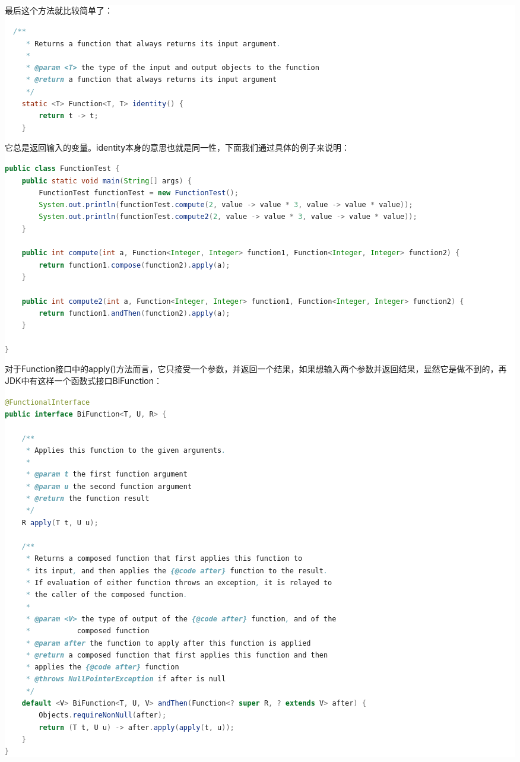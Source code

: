 最后这个方法就比较简单了：
``` java
  /**
     * Returns a function that always returns its input argument.
     *
     * @param <T> the type of the input and output objects to the function
     * @return a function that always returns its input argument
     */
    static <T> Function<T, T> identity() {
        return t -> t;
    }
```
它总是返回输入的变量。identity本身的意思也就是同一性，下面我们通过具体的例子来说明：
```java
public class FunctionTest {
    public static void main(String[] args) {
        FunctionTest functionTest = new FunctionTest();
        System.out.println(functionTest.compute(2, value -> value * 3, value -> value * value));
        System.out.println(functionTest.compute2(2, value -> value * 3, value -> value * value));
    }

    public int compute(int a, Function<Integer, Integer> function1, Function<Integer, Integer> function2) {
        return function1.compose(function2).apply(a);
    }

    public int compute2(int a, Function<Integer, Integer> function1, Function<Integer, Integer> function2) {
        return function1.andThen(function2).apply(a);
    }

}
```
对于Function接口中的apply()方法而言，它只接受一个参数，并返回一个结果，如果想输入两个参数并返回结果，显然它是做不到的，再JDK中有这样一个函数式接口BiFunction：
``` java
@FunctionalInterface
public interface BiFunction<T, U, R> {

    /**
     * Applies this function to the given arguments.
     *
     * @param t the first function argument
     * @param u the second function argument
     * @return the function result
     */
    R apply(T t, U u);

    /**
     * Returns a composed function that first applies this function to
     * its input, and then applies the {@code after} function to the result.
     * If evaluation of either function throws an exception, it is relayed to
     * the caller of the composed function.
     *
     * @param <V> the type of output of the {@code after} function, and of the
     *           composed function
     * @param after the function to apply after this function is applied
     * @return a composed function that first applies this function and then
     * applies the {@code after} function
     * @throws NullPointerException if after is null
     */
    default <V> BiFunction<T, U, V> andThen(Function<? super R, ? extends V> after) {
        Objects.requireNonNull(after);
        return (T t, U u) -> after.apply(apply(t, u));
    }
}
```